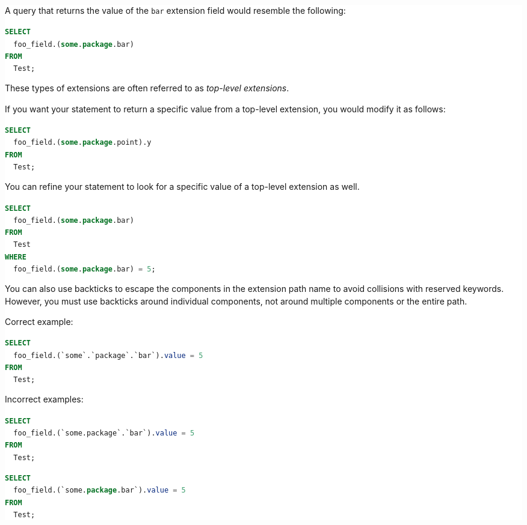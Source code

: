 A query that returns the value of the `bar` extension field would resemble the
following:

```sql
SELECT
  foo_field.(some.package.bar)
FROM
  Test;
```

These types of extensions are often referred to as *top-level extensions*.

If you want your statement to return a specific value from a top-level
extension, you would modify it as follows:

```sql
SELECT
  foo_field.(some.package.point).y
FROM
  Test;
```

You can refine your statement to look for a specific value of a top-level
extension as well.

```sql
SELECT
  foo_field.(some.package.bar)
FROM
  Test
WHERE
  foo_field.(some.package.bar) = 5;
```

You can also use backticks to escape the components in the extension path name
to avoid collisions with reserved keywords. However, you must use backticks
around individual components, not around multiple components or the entire path.

Correct example:

```sql
SELECT
  foo_field.(`some`.`package`.`bar`).value = 5
FROM
  Test;
```

Incorrect examples:

```sql {.bad}
SELECT
  foo_field.(`some.package`.`bar`).value = 5
FROM
  Test;
```

```sql {.bad}
SELECT
  foo_field.(`some.package.bar`).value = 5
FROM
  Test;
```

